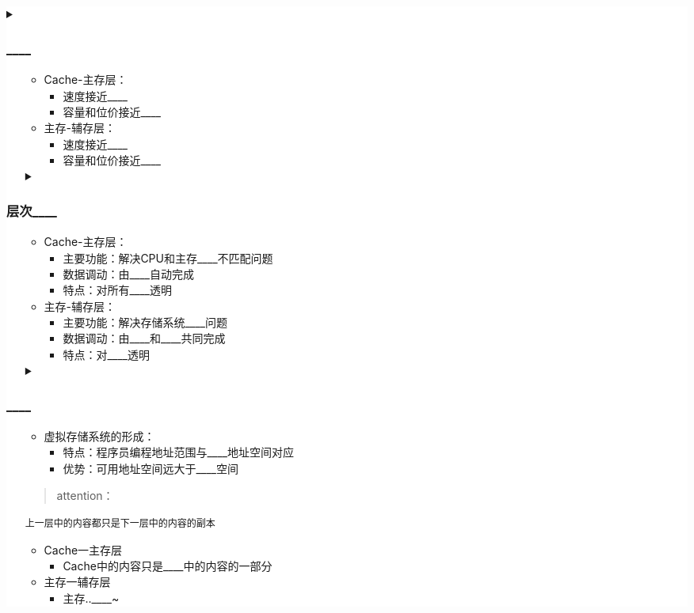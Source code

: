 <div>
<details><summary> </summary></details>
</div>

</ul>

### ____

<ul>

- Cache-主存层：
  - 速度接近____
  - 容量和位价接近____
- 主存-辅存层：
  - 速度接近____
  - 容量和位价接近____

<div>
<details><summary> </summary></details>
</div>

</ul>

### 层次____

<ul>

- Cache-主存层：
  - 主要功能：解决CPU和主存____不匹配问题
  - 数据调动：由____自动完成
  - 特点：对所有____透明
- 主存-辅存层：
  - 主要功能：解决存储系统____问题
  - 数据调动：由____和____共同完成
  - 特点：对____透明

<div>
<details><summary> </summary></details>
</div>

</ul>

### ____

<ul>

- 虚拟存储系统的形成：
  - 特点：程序员编程地址范围与____地址空间对应
  - 优势：可用地址空间远大于____空间

> attention：  

<span style="font-size: 12px;"> 上一层中的内容都只是下一层中的内容的副本
- Cache一主存层
  - Cache中的内容只是____中的内容的一部分
- 主存一辅存层
  - 主存..____~
